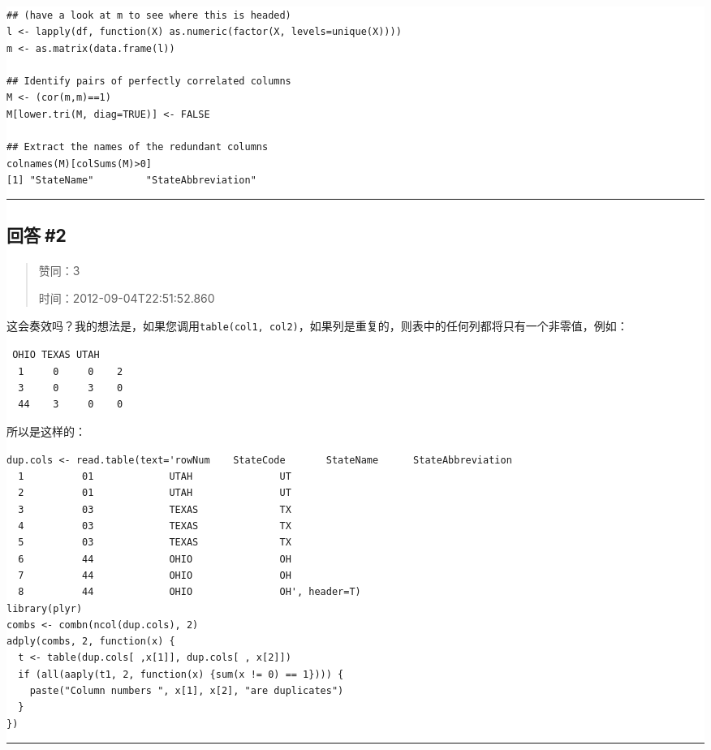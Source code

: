 ```
## (have a look at m to see where this is headed)
l <- lapply(df, function(X) as.numeric(factor(X, levels=unique(X))))
m <- as.matrix(data.frame(l))

## Identify pairs of perfectly correlated columns    
M <- (cor(m,m)==1)
M[lower.tri(M, diag=TRUE)] <- FALSE

## Extract the names of the redundant columns
colnames(M)[colSums(M)>0]
[1] "StateName"         "StateAbbreviation" 
```

* * *

## 回答 #2

> 赞同：3
> 
> 时间：2012-09-04T22:51:52.860

这会奏效吗？我的想法是，如果您调用`table(col1, col2)`，如果列是重复的，则表中的任何列都将只有一个非零值，例如：

```
 OHIO TEXAS UTAH
  1     0     0    2
  3     0     3    0
  44    3     0    0 
```

所以是这样的：

```
dup.cols <- read.table(text='rowNum    StateCode       StateName      StateAbbreviation
  1          01             UTAH               UT
  2          01             UTAH               UT
  3          03             TEXAS              TX
  4          03             TEXAS              TX
  5          03             TEXAS              TX
  6          44             OHIO               OH
  7          44             OHIO               OH
  8          44             OHIO               OH', header=T)
library(plyr)
combs <- combn(ncol(dup.cols), 2)
adply(combs, 2, function(x) {
  t <- table(dup.cols[ ,x[1]], dup.cols[ , x[2]])
  if (all(aaply(t1, 2, function(x) {sum(x != 0) == 1}))) {
    paste("Column numbers ", x[1], x[2], "are duplicates")
  }
}) 
```

* * *
